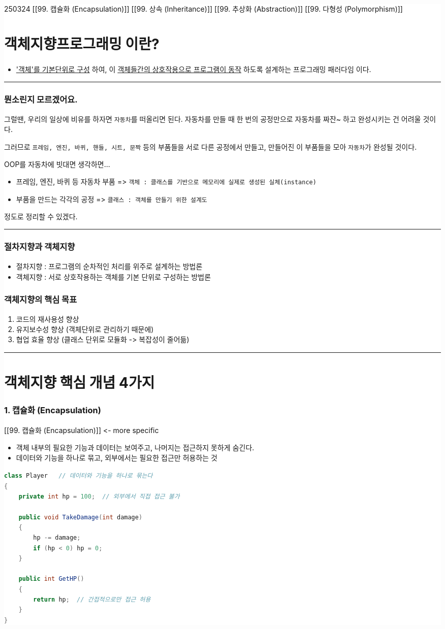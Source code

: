 250324
[[99. 캡슐화 (Encapsulation)]]
[[99. 상속 (Inheritance)]]
[[99. 추상화 (Abstraction)]]
[[99. 다형성 (Polymorphism)]]

# 객체지향프로그래밍 이란?

* <u>'객체'를 기본단위로 구성</u> 하여, 이 <u>객체들간의 상호작용으로 프로그램이 동작</u> 하도록 설계하는   프로그래밍 패러다임 이다.
---
### 뭔소린지 모르겠어요.

그럴땐, 우리의 일상에 비유를 하자면 `자동차`를 떠올리면 된다.
자동차를 만들 때 한 번의 공정만으로 자동차를 짜잔~ 하고 완성시키는 건 어려울 것이다.

그러므로 `프레임, 엔진, 바퀴, 핸들, 시트, 문짝` 등의 부품들을 서로 다른 공정에서 만들고, 
만들어진 이 부품들을 모아 `자동차`가 완성될 것이다. 

OOP를 자동차에 빗대면 생각하면...

* 프레임, 엔진, 바퀴 등 자동차 부품 
	=> `객체 : 클래스를 기반으로 메모리에 실제로 생성된 실체(instance)`

* 부품을 만드는 각각의 공정
	=> `클래스 : 객체를 만들기 위한 설계도`
	
정도로 정리할 수 있겠다.

---
### 절차지향과 객체지향
* 절차지향 : 프로그램의 순차적인 처리를 위주로 설계하는 방법론
* 객체지향 : 서로 상호작용하는 객체를 기본 단위로 구성하는 방법론

### 객체지향의 핵심 목표
1. 코드의 재사용성 향상
2. 유지보수성 향상 (객체단위로 관리하기 때문에)
3. 협업 효율 향상 (클래스 단위로 모듈화 -> 복잡성이 줄어듦)
 
---
# 객체지향 핵심 개념 4가지

### 1. 캡슐화 (Encapsulation) 
[[99. 캡슐화 (Encapsulation)]] <- more specific

* 객체 내부의 필요한 기능과 데이터는 보여주고, 나머지는 접근하지 못하게 숨긴다.
* 데이터와 기능을 하나로 묶고, 외부에서는 필요한 접근만 허용하는 것

```csharp
class Player   // 데이터와 기능을 하나로 묶는다
{
    private int hp = 100;  // 외부에서 직접 접근 불가

    public void TakeDamage(int damage)
    {
        hp -= damage;
        if (hp < 0) hp = 0;
    }

    public int GetHP()
    {
        return hp;  // 간접적으로만 접근 허용
    }
}
```